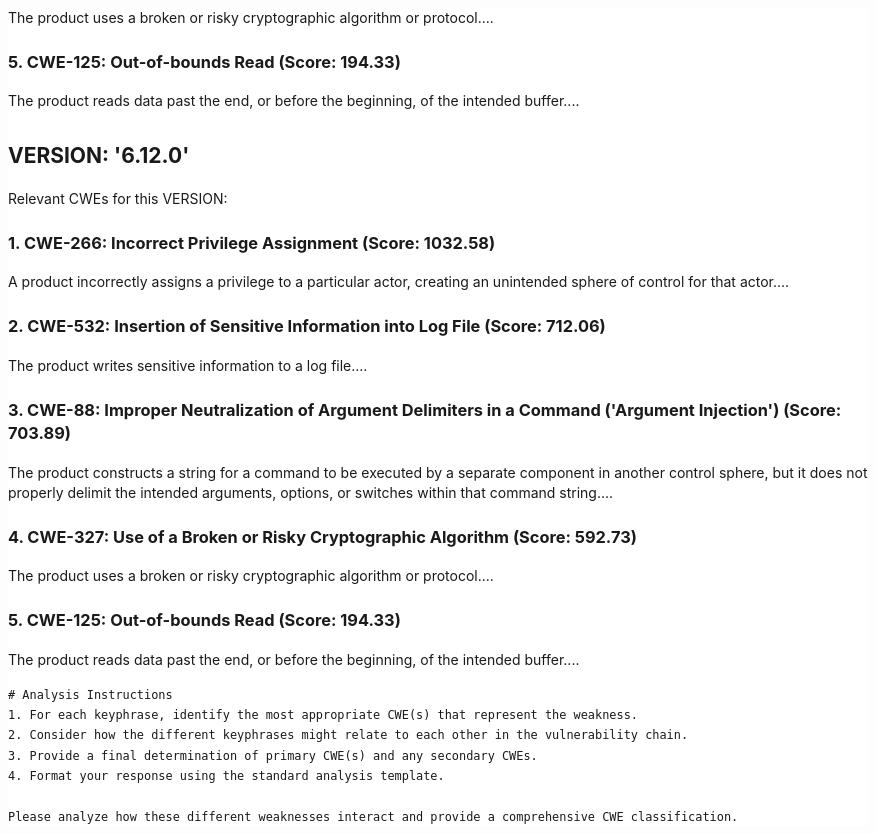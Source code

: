 The product uses a broken or risky cryptographic algorithm or protocol....

### 5. CWE-125: Out-of-bounds Read (Score: 194.33)

The product reads data past the end, or before the beginning, of the intended buffer....

## VERSION: '6.12.0'

Relevant CWEs for this VERSION:

### 1. CWE-266: Incorrect Privilege Assignment (Score: 1032.58)

A product incorrectly assigns a privilege to a particular actor, creating an unintended sphere of control for that actor....

### 2. CWE-532: Insertion of Sensitive Information into Log File (Score: 712.06)

The product writes sensitive information to a log file....

### 3. CWE-88: Improper Neutralization of Argument Delimiters in a Command ('Argument Injection') (Score: 703.89)

The product constructs a string for a command to be executed by a separate component
in another control sphere, but it does not properly delimit the
intended arguments, options, or switches within that command string....

### 4. CWE-327: Use of a Broken or Risky Cryptographic Algorithm (Score: 592.73)

The product uses a broken or risky cryptographic algorithm or protocol....

### 5. CWE-125: Out-of-bounds Read (Score: 194.33)

The product reads data past the end, or before the beginning, of the intended buffer....


    # Analysis Instructions
    1. For each keyphrase, identify the most appropriate CWE(s) that represent the weakness.
    2. Consider how the different keyphrases might relate to each other in the vulnerability chain.
    3. Provide a final determination of primary CWE(s) and any secondary CWEs.
    4. Format your response using the standard analysis template.

    Please analyze how these different weaknesses interact and provide a comprehensive CWE classification.
    